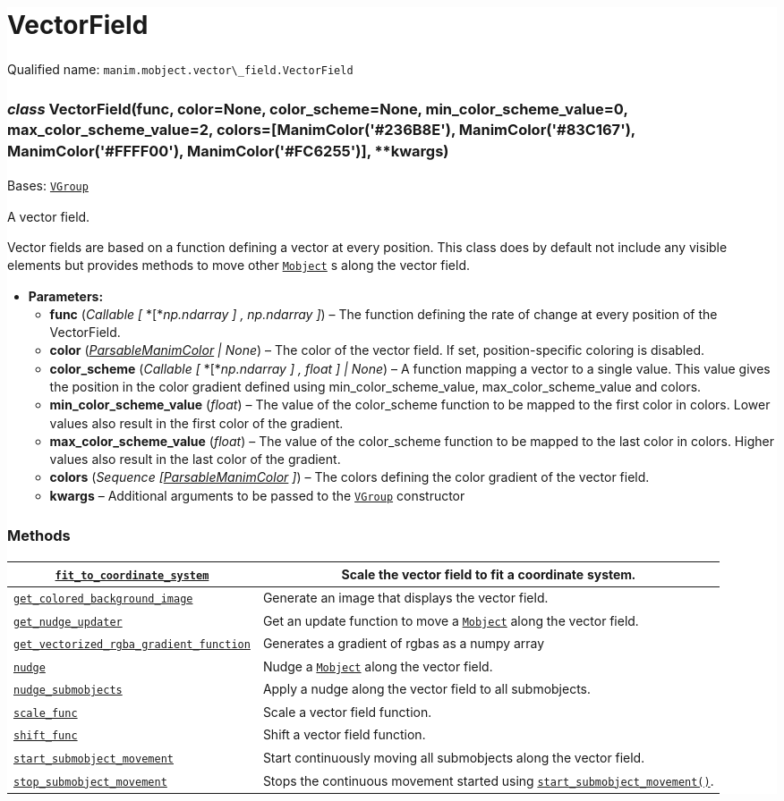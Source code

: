 # VectorField

Qualified name: `manim.mobject.vector\_field.VectorField`

### *class* VectorField(func, color=None, color_scheme=None, min_color_scheme_value=0, max_color_scheme_value=2, colors=[ManimColor('#236B8E'), ManimColor('#83C167'), ManimColor('#FFFF00'), ManimColor('#FC6255')], \*\*kwargs)

Bases: [`VGroup`](manim.mobject.types.vectorized_mobject.VGroup.md#manim.mobject.types.vectorized_mobject.VGroup)

A vector field.

Vector fields are based on a function defining a vector at every position.
This class does by default not include any visible elements but provides
methods to move other [`Mobject`](manim.mobject.mobject.Mobject.md#manim.mobject.mobject.Mobject) s along the vector field.

* **Parameters:**
  * **func** (*Callable* *[* *[**np.ndarray* *]* *,* *np.ndarray* *]*) – The function defining the rate of change at every position of the VectorField.
  * **color** ([*ParsableManimColor*](manim.utils.color.core.md#manim.utils.color.core.ParsableManimColor) *|* *None*) – The color of the vector field. If set, position-specific coloring is disabled.
  * **color_scheme** (*Callable* *[* *[**np.ndarray* *]* *,* *float* *]*  *|* *None*) – A function mapping a vector to a single value. This value gives the position in the color gradient defined using min_color_scheme_value, max_color_scheme_value and colors.
  * **min_color_scheme_value** (*float*) – The value of the color_scheme function to be mapped to the first color in colors. Lower values also result in the first color of the gradient.
  * **max_color_scheme_value** (*float*) – The value of the color_scheme function to be mapped to the last color in colors. Higher values also result in the last color of the gradient.
  * **colors** (*Sequence* *[*[*ParsableManimColor*](manim.utils.color.core.md#manim.utils.color.core.ParsableManimColor) *]*) – The colors defining the color gradient of the vector field.
  * **kwargs** – Additional arguments to be passed to the [`VGroup`](manim.mobject.types.vectorized_mobject.VGroup.md#manim.mobject.types.vectorized_mobject.VGroup) constructor

### Methods

| [`fit_to_coordinate_system`](#manim.mobject.vector_field.VectorField.fit_to_coordinate_system)                           | Scale the vector field to fit a coordinate system.                                                                                              |
|--------------------------------------------------------------------------------------------------------------------------|-------------------------------------------------------------------------------------------------------------------------------------------------|
| [`get_colored_background_image`](#manim.mobject.vector_field.VectorField.get_colored_background_image)                   | Generate an image that displays the vector field.                                                                                               |
| [`get_nudge_updater`](#manim.mobject.vector_field.VectorField.get_nudge_updater)                                         | Get an update function to move a [`Mobject`](manim.mobject.mobject.Mobject.md#manim.mobject.mobject.Mobject) along the vector field.            |
| [`get_vectorized_rgba_gradient_function`](#manim.mobject.vector_field.VectorField.get_vectorized_rgba_gradient_function) | Generates a gradient of rgbas as a numpy array                                                                                                  |
| [`nudge`](#manim.mobject.vector_field.VectorField.nudge)                                                                 | Nudge a [`Mobject`](manim.mobject.mobject.Mobject.md#manim.mobject.mobject.Mobject) along the vector field.                                     |
| [`nudge_submobjects`](#manim.mobject.vector_field.VectorField.nudge_submobjects)                                         | Apply a nudge along the vector field to all submobjects.                                                                                        |
| [`scale_func`](#manim.mobject.vector_field.VectorField.scale_func)                                                       | Scale a vector field function.                                                                                                                  |
| [`shift_func`](#manim.mobject.vector_field.VectorField.shift_func)                                                       | Shift a vector field function.                                                                                                                  |
| [`start_submobject_movement`](#manim.mobject.vector_field.VectorField.start_submobject_movement)                         | Start continuously moving all submobjects along the vector field.                                                                               |
| [`stop_submobject_movement`](#manim.mobject.vector_field.VectorField.stop_submobject_movement)                           | Stops the continuous movement started using [`start_submobject_movement()`](#manim.mobject.vector_field.VectorField.start_submobject_movement). |
